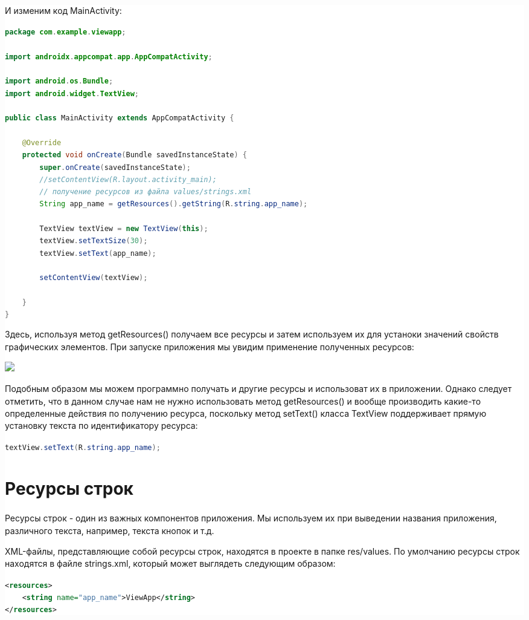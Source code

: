 И изменим код MainActivity:

```java
package com.example.viewapp;
 
import androidx.appcompat.app.AppCompatActivity;
 
import android.os.Bundle;
import android.widget.TextView;
 
public class MainActivity extends AppCompatActivity {
 
    @Override
    protected void onCreate(Bundle savedInstanceState) {
        super.onCreate(savedInstanceState);
        //setContentView(R.layout.activity_main);
        // получение ресурсов из файла values/strings.xml
        String app_name = getResources().getString(R.string.app_name);
 
        TextView textView = new TextView(this);
        textView.setTextSize(30);
        textView.setText(app_name);
 
        setContentView(textView);
 
    }
}
```
Здесь, используя метод getResources() получаем все ресурсы и затем используем их для устаноки значений свойств графических элементов. При запуске приложения мы увидим применение полученных ресурсов:

![](https://metanit.com/java/android/pics/2.4.png)

Подобным образом мы можем программно получать и другие ресурсы и использоват их в приложении. Однако следует отметить, что в данном случае нам не нужно использовать метод getResources() и вообще производить какие-то определенные действия по получению ресурса, поскольку метод setText() класса TextView поддерживает прямую установку текста по идентификатору ресурса:

```java
textView.setText(R.string.app_name);
```

# Ресурсы строк

Ресурсы строк - один из важных компонентов приложения. Мы используем их при выведении названия приложения, различного текста, например, текста кнопок и т.д.

XML-файлы, представляющие собой ресурсы строк, находятся в проекте в папке res/values. По умолчанию ресурсы строк находятся в файле strings.xml, который может выглядеть следующим образом:

```xml
<resources>
    <string name="app_name">ViewApp</string>
</resources>
```
